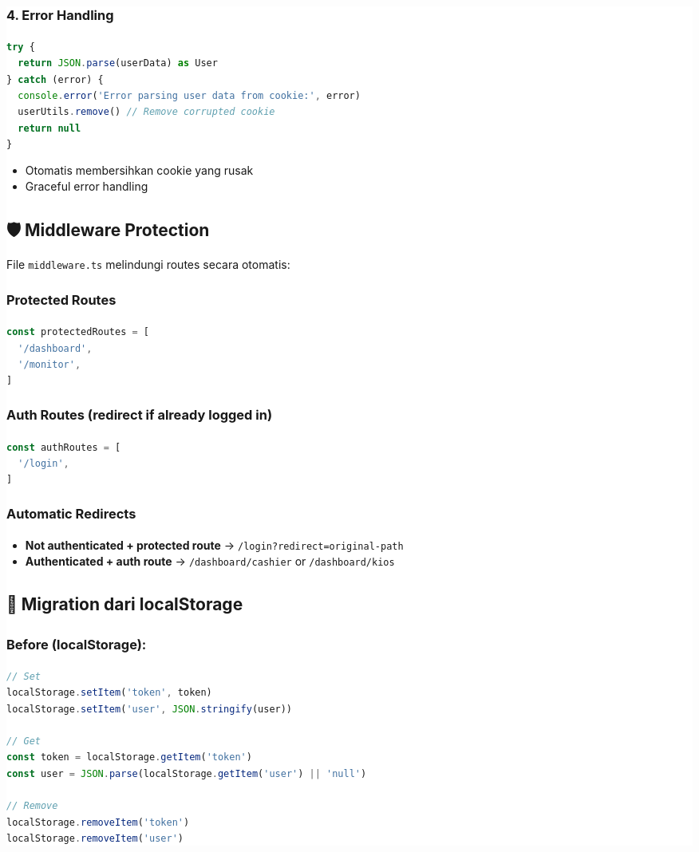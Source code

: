 ### 4. **Error Handling**
```typescript
try {
  return JSON.parse(userData) as User
} catch (error) {
  console.error('Error parsing user data from cookie:', error)
  userUtils.remove() // Remove corrupted cookie
  return null
}
```
- Otomatis membersihkan cookie yang rusak
- Graceful error handling

## 🛡️ Middleware Protection

File `middleware.ts` melindungi routes secara otomatis:

### Protected Routes
```typescript
const protectedRoutes = [
  '/dashboard',
  '/monitor',
]
```

### Auth Routes (redirect if already logged in)
```typescript
const authRoutes = [
  '/login',
]
```

### Automatic Redirects
- **Not authenticated + protected route** → `/login?redirect=original-path`
- **Authenticated + auth route** → `/dashboard/cashier` or `/dashboard/kios`

## 🔄 Migration dari localStorage

### Before (localStorage):
```typescript
// Set
localStorage.setItem('token', token)
localStorage.setItem('user', JSON.stringify(user))

// Get
const token = localStorage.getItem('token')
const user = JSON.parse(localStorage.getItem('user') || 'null')

// Remove
localStorage.removeItem('token')
localStorage.removeItem('user')
```
